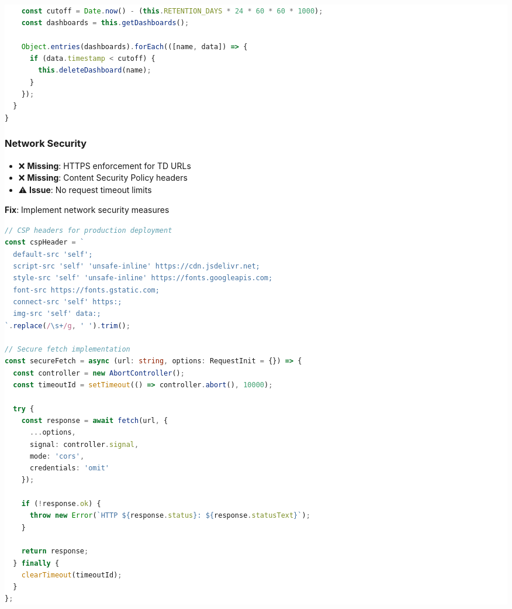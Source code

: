 ```typescript
    const cutoff = Date.now() - (this.RETENTION_DAYS * 24 * 60 * 60 * 1000);
    const dashboards = this.getDashboards();
    
    Object.entries(dashboards).forEach(([name, data]) => {
      if (data.timestamp < cutoff) {
        this.deleteDashboard(name);
      }
    });
  }
}
```

### Network Security
- ❌ **Missing**: HTTPS enforcement for TD URLs
- ❌ **Missing**: Content Security Policy headers
- ⚠️ **Issue**: No request timeout limits

**Fix**: Implement network security measures
```typescript
// CSP headers for production deployment
const cspHeader = `
  default-src 'self';
  script-src 'self' 'unsafe-inline' https://cdn.jsdelivr.net;
  style-src 'self' 'unsafe-inline' https://fonts.googleapis.com;
  font-src https://fonts.gstatic.com;
  connect-src 'self' https:;
  img-src 'self' data:;
`.replace(/\s+/g, ' ').trim();

// Secure fetch implementation
const secureFetch = async (url: string, options: RequestInit = {}) => {
  const controller = new AbortController();
  const timeoutId = setTimeout(() => controller.abort(), 10000);
  
  try {
    const response = await fetch(url, {
      ...options,
      signal: controller.signal,
      mode: 'cors',
      credentials: 'omit'
    });
    
    if (!response.ok) {
      throw new Error(`HTTP ${response.status}: ${response.statusText}`);
    }
    
    return response;
  } finally {
    clearTimeout(timeoutId);
  }
};
```
